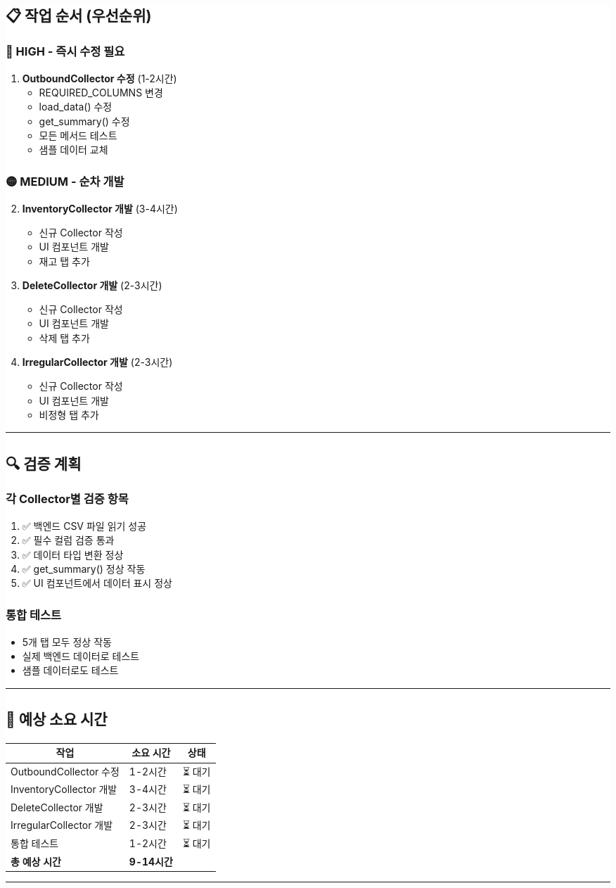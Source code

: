 ## 📋 작업 순서 (우선순위)

### 🔴 HIGH - 즉시 수정 필요
1. **OutboundCollector 수정** (1-2시간)
   - REQUIRED_COLUMNS 변경
   - load_data() 수정
   - get_summary() 수정
   - 모든 메서드 테스트
   - 샘플 데이터 교체

### 🟡 MEDIUM - 순차 개발
2. **InventoryCollector 개발** (3-4시간)
   - 신규 Collector 작성
   - UI 컴포넌트 개발
   - 재고 탭 추가

3. **DeleteCollector 개발** (2-3시간)
   - 신규 Collector 작성
   - UI 컴포넌트 개발
   - 삭제 탭 추가

4. **IrregularCollector 개발** (2-3시간)
   - 신규 Collector 작성
   - UI 컴포넌트 개발
   - 비정형 탭 추가

---

## 🔍 검증 계획

### 각 Collector별 검증 항목
1. ✅ 백엔드 CSV 파일 읽기 성공
2. ✅ 필수 컬럼 검증 통과
3. ✅ 데이터 타입 변환 정상
4. ✅ get_summary() 정상 작동
5. ✅ UI 컴포넌트에서 데이터 표시 정상

### 통합 테스트
- 5개 탭 모두 정상 작동
- 실제 백엔드 데이터로 테스트
- 샘플 데이터로도 테스트

---

## 📝 예상 소요 시간

| 작업 | 소요 시간 | 상태 |
|------|----------|------|
| OutboundCollector 수정 | 1-2시간 | ⏳ 대기 |
| InventoryCollector 개발 | 3-4시간 | ⏳ 대기 |
| DeleteCollector 개발 | 2-3시간 | ⏳ 대기 |
| IrregularCollector 개발 | 2-3시간 | ⏳ 대기 |
| 통합 테스트 | 1-2시간 | ⏳ 대기 |
| **총 예상 시간** | **9-14시간** | |

---